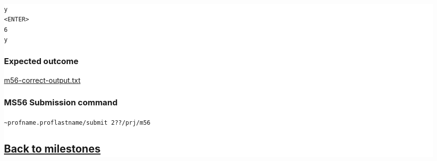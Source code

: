 ```text
y
<ENTER>
6
y
```
### Expected outcome
[m56-correct-output.txt](ms5/m56-correct-output.txt)

### MS56 Submission command
```
~profname.proflastname/submit 2??/prj/m56
```


## [Back to milestones](#milestones)


